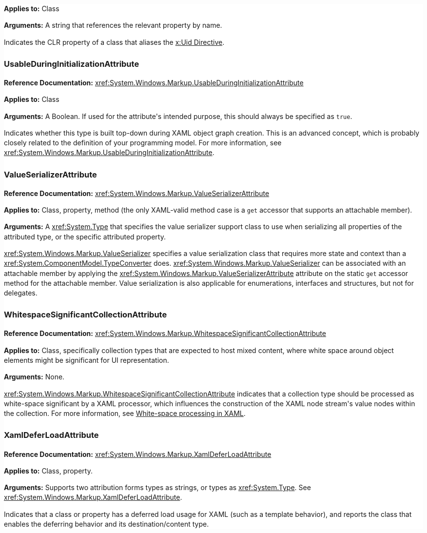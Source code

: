  **Applies to:** Class  
  
 **Arguments:** A string that references the relevant property by name.  
  
 Indicates the CLR property of a class that aliases the [x:Uid Directive](x-uid-directive.md).  
  
### UsableDuringInitializationAttribute  
 **Reference Documentation:**  <xref:System.Windows.Markup.UsableDuringInitializationAttribute>  
  
 **Applies to:** Class  
  
 **Arguments:** A Boolean. If used for the attribute's intended purpose, this should always be specified as `true`.  
  
 Indicates whether this type is built top-down during XAML object graph creation. This is an advanced concept, which is probably closely related to the definition of your programming model. For more information, see <xref:System.Windows.Markup.UsableDuringInitializationAttribute>.  
  
### ValueSerializerAttribute  
 **Reference Documentation:**  <xref:System.Windows.Markup.ValueSerializerAttribute>  
  
 **Applies to:** Class, property, method (the only XAML-valid method case is a `get` accessor that supports an attachable member).  
  
 **Arguments:** A <xref:System.Type> that specifies the value serializer support class to use when serializing all properties of the attributed type, or the specific attributed property.  
  
 <xref:System.Windows.Markup.ValueSerializer> specifies a value serialization class that requires more state and context than a <xref:System.ComponentModel.TypeConverter> does. <xref:System.Windows.Markup.ValueSerializer> can be associated with an attachable member by applying the <xref:System.Windows.Markup.ValueSerializerAttribute> attribute on the static `get` accessor method for the attachable member. Value serialization is also applicable for enumerations, interfaces and structures, but not for delegates.  
  
### WhitespaceSignificantCollectionAttribute  
 **Reference Documentation:**  <xref:System.Windows.Markup.WhitespaceSignificantCollectionAttribute>  
  
 **Applies to:** Class, specifically collection types that are expected to host mixed content, where white space around object elements might be significant for UI representation.  
  
 **Arguments:** None.  
  
 <xref:System.Windows.Markup.WhitespaceSignificantCollectionAttribute> indicates that a collection type should be processed as white-space significant by a XAML processor, which influences the construction of the XAML node stream's value nodes within the collection. For more information, see [White-space processing in XAML](whitespace-processing-in-xaml.md).  
  
### XamlDeferLoadAttribute  
 **Reference Documentation:**  <xref:System.Windows.Markup.XamlDeferLoadAttribute>  
  
 **Applies to:** Class, property.  
  
 **Arguments:** Supports two attribution forms types as strings, or types as <xref:System.Type>. See <xref:System.Windows.Markup.XamlDeferLoadAttribute>.  
  
 Indicates that a class or property has a deferred load usage for XAML (such as a template behavior), and reports the class that enables the deferring behavior and its destination/content type.  
  